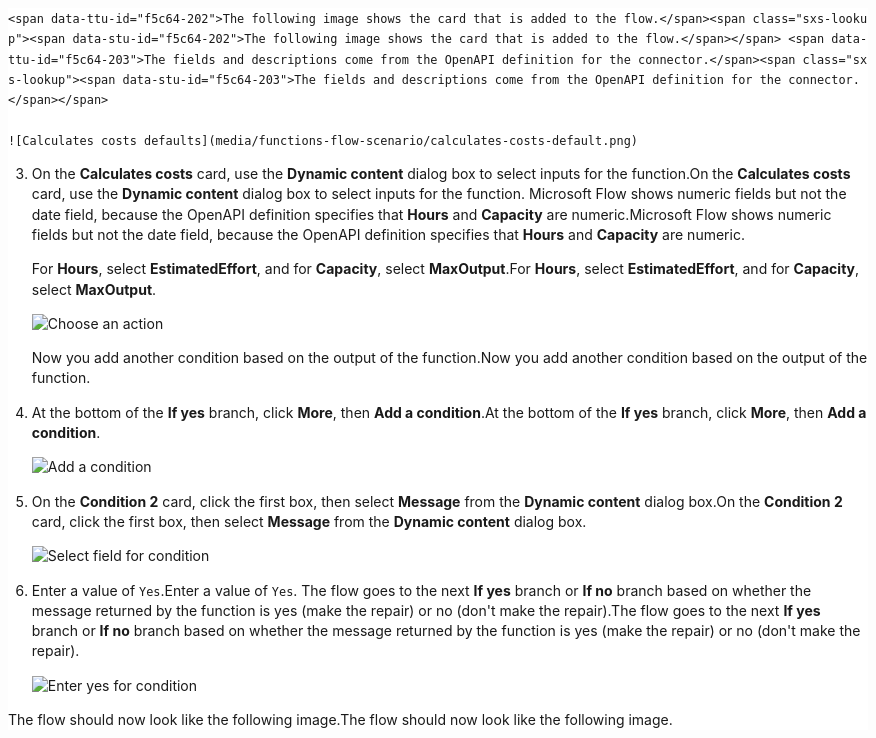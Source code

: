     <span data-ttu-id="f5c64-202">The following image shows the card that is added to the flow.</span><span class="sxs-lookup"><span data-stu-id="f5c64-202">The following image shows the card that is added to the flow.</span></span> <span data-ttu-id="f5c64-203">The fields and descriptions come from the OpenAPI definition for the connector.</span><span class="sxs-lookup"><span data-stu-id="f5c64-203">The fields and descriptions come from the OpenAPI definition for the connector.</span></span>

    ![Calculates costs defaults](media/functions-flow-scenario/calculates-costs-default.png)

3. <span data-ttu-id="f5c64-205">On the **Calculates costs** card, use the **Dynamic content** dialog box to select inputs for the function.</span><span class="sxs-lookup"><span data-stu-id="f5c64-205">On the **Calculates costs** card, use the **Dynamic content** dialog box to select inputs for the function.</span></span> <span data-ttu-id="f5c64-206">Microsoft Flow shows numeric fields but not the date field, because the OpenAPI definition specifies that **Hours** and **Capacity** are numeric.</span><span class="sxs-lookup"><span data-stu-id="f5c64-206">Microsoft Flow shows numeric fields but not the date field, because the OpenAPI definition specifies that **Hours** and **Capacity** are numeric.</span></span>

    <span data-ttu-id="f5c64-207">For **Hours**, select **EstimatedEffort**, and for **Capacity**, select **MaxOutput**.</span><span class="sxs-lookup"><span data-stu-id="f5c64-207">For **Hours**, select **EstimatedEffort**, and for **Capacity**, select **MaxOutput**.</span></span>

    ![Choose an action](media/functions-flow-scenario/calculates-costs-fields.png)

     <span data-ttu-id="f5c64-209">Now you add another condition based on the output of the function.</span><span class="sxs-lookup"><span data-stu-id="f5c64-209">Now you add another condition based on the output of the function.</span></span>

4. <span data-ttu-id="f5c64-210">At the bottom of the **If yes** branch, click **More**, then **Add a condition**.</span><span class="sxs-lookup"><span data-stu-id="f5c64-210">At the bottom of the **If yes** branch, click **More**, then **Add a condition**.</span></span>

    ![Add a condition](media/functions-flow-scenario/condition2-add.png)

5. <span data-ttu-id="f5c64-212">On the **Condition 2** card, click the first box, then select **Message** from the **Dynamic content** dialog box.</span><span class="sxs-lookup"><span data-stu-id="f5c64-212">On the **Condition 2** card, click the first box, then select **Message** from the **Dynamic content** dialog box.</span></span>

    ![Select field for condition](media/functions-flow-scenario/condition2-field.png)

6. <span data-ttu-id="f5c64-214">Enter a value of `Yes`.</span><span class="sxs-lookup"><span data-stu-id="f5c64-214">Enter a value of `Yes`.</span></span> <span data-ttu-id="f5c64-215">The flow goes to the next **If yes** branch or **If no** branch based on whether the message returned by the function is yes (make the repair) or no (don't make the repair).</span><span class="sxs-lookup"><span data-stu-id="f5c64-215">The flow goes to the next **If yes** branch or **If no** branch based on whether the message returned by the function is yes (make the repair) or no (don't make the repair).</span></span> 

    ![Enter yes for condition](media/functions-flow-scenario/condition2-yes.png)

<span data-ttu-id="f5c64-217">The flow should now look like the following image.</span><span class="sxs-lookup"><span data-stu-id="f5c64-217">The flow should now look like the following image.</span></span>
